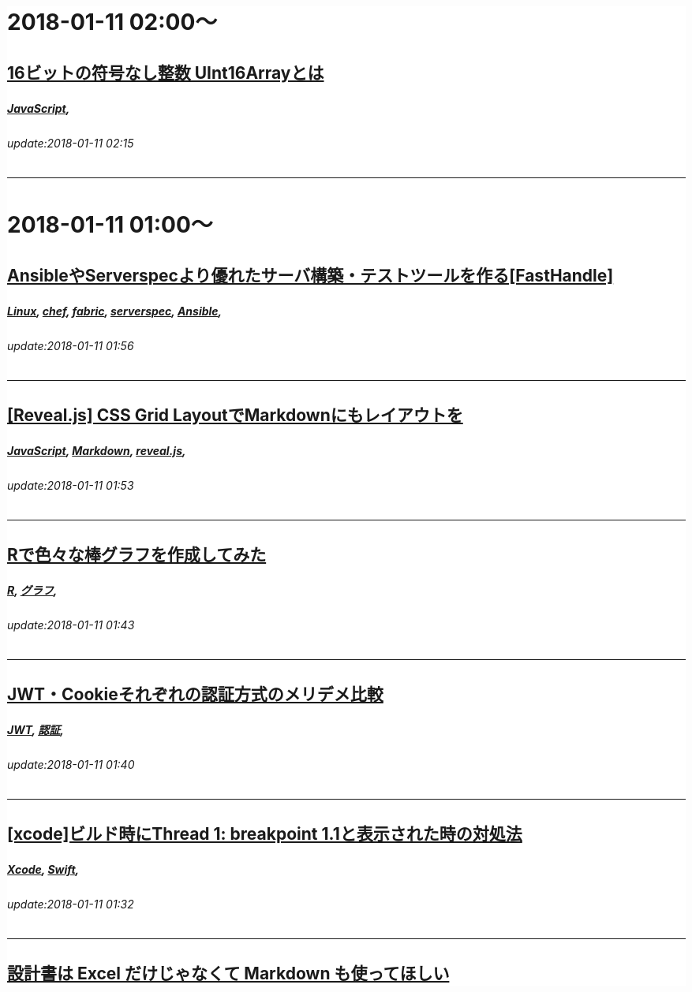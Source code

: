 



# 2018-01-11 02:00～
## [16ビットの符号なし整数 UInt16Arrayとは](https://qiita.com/Itomaki/items/ad66962e770121f46e79)
##### [JavaScript](https://qiita.com/tags/JavaScript), 
###### update:2018-01-11 02:15
---




# 2018-01-11 01:00～
## [AnsibleやServerspecより優れたサーバ構築・テストツールを作る[FastHandle]](https://qiita.com/takaaki_kurihara/items/0f986f41ba0ad84c54a0)
##### [Linux](https://qiita.com/tags/Linux), [chef](https://qiita.com/tags/chef), [fabric](https://qiita.com/tags/fabric), [serverspec](https://qiita.com/tags/serverspec), [Ansible](https://qiita.com/tags/Ansible), 
###### update:2018-01-11 01:56
---
## [[Reveal.js] CSS Grid LayoutでMarkdownにもレイアウトを](https://qiita.com/vimyum/items/a8377a76dac101024ae2)
##### [JavaScript](https://qiita.com/tags/JavaScript), [Markdown](https://qiita.com/tags/Markdown), [reveal.js](https://qiita.com/tags/reveal.js), 
###### update:2018-01-11 01:53
---
## [Rで色々な棒グラフを作成してみた](https://qiita.com/yokonaga405/items/7a248d10bb581fb07003)
##### [R](https://qiita.com/tags/R), [グラフ](https://qiita.com/tags/グラフ), 
###### update:2018-01-11 01:43
---
## [JWT・Cookieそれぞれの認証方式のメリデメ比較](https://qiita.com/doyaaaaaken/items/02357c2ebca994160804)
##### [JWT](https://qiita.com/tags/JWT), [認証](https://qiita.com/tags/認証), 
###### update:2018-01-11 01:40
---
## [[xcode]ビルド時にThread 1: breakpoint 1.1と表示された時の対処法](https://qiita.com/yuta-sanada0089/items/22e94168b6e72b27ac05)
##### [Xcode](https://qiita.com/tags/Xcode), [Swift](https://qiita.com/tags/Swift), 
###### update:2018-01-11 01:32
---
## [設計書は Excel だけじゃなくて Markdown も使ってほしい](https://qiita.com/KoKeCross/items/2e233219f73ffbe7d674)